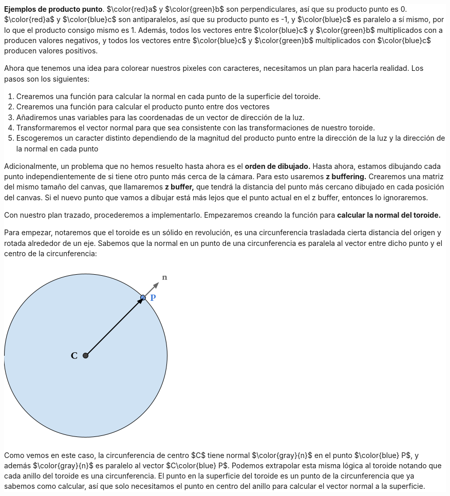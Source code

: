**Ejemplos de producto punto**. $\color{red}a$ y $\color{green}b$ son perpendiculares, así que su producto punto es 0. $\color{red}a$ y $\color{blue}c$ son antiparalelos, así que su producto punto es -1, y $\color{blue}c$ es paralelo a sí mismo, por lo que el producto consigo mismo es 1. Además, todos los vectores entre $\color{blue}c$ y $\color{green}b$ multiplicados con a producen valores negativos, y todos los vectores entre $\color{blue}c$ y $\color{green}b$ multiplicados con $\color{blue}c$ producen valores positivos.

Ahora que tenemos una idea para colorear nuestros pixeles con caracteres, necesitamos un plan para hacerla realidad. Los pasos son los siguientes:

1. Crearemos una función para calcular la normal en cada punto de la superficie del toroide.
2. Crearemos una función para calcular el producto punto entre dos vectores
3. Añadiremos unas variables para las coordenadas de un vector de dirección de la luz.
4. Transformaremos el vector normal para que sea consistente con las transformaciones de nuestro toroide.
5. Escogeremos un caracter distinto dependiendo de la magnitud del producto punto entre la dirección de la luz y la dirección de la normal en cada punto

Adicionalmente, un problema que no hemos resuelto hasta ahora es el **orden de dibujado.** Hasta ahora, estamos dibujando cada punto independientemente de si tiene otro punto más cerca de la cámara. Para esto usaremos **z buffering.** Crearemos una matriz del mismo tamaño del canvas, que llamaremos **z buffer,** que tendrá la distancia del punto más cercano dibujado en cada posición del canvas. Si el nuevo punto que vamos a dibujar está más lejos que el punto actual en el z buffer, entonces lo ignoraremos.

Con nuestro plan trazado, procederemos a implementarlo. Empezaremos creando la función para **calcular la normal del toroide.** 

Para empezar, notaremos que el toroide es un sólido en revolución, es una circunferencia trasladada cierta distancia del origen y rotada alrededor de un eje. Sabemos que la normal en un punto de una circunferencia es paralela al vector entre dicho punto y el centro de la circunferencia:

![NormalCircunferencia.png](/assets/images/torus-cpp/NormalCircunferencia.png)

Como vemos en este caso, la circunferencia de centro \$C\$ tiene normal \$\color{gray}{n}\$ en el punto \$\color{blue} P\$, y además \$\color{gray}{n}\$ es paralelo al vector \$C\color{blue} P\$. Podemos extrapolar esta misma lógica al toroide notando que cada anillo del toroide es una circunferencia. El punto en la superficie del toroide es un punto de la circunferencia que ya sabemos como calcular, así que solo necesitamos el punto en centro del anillo para calcular el vector normal a la superficie.
